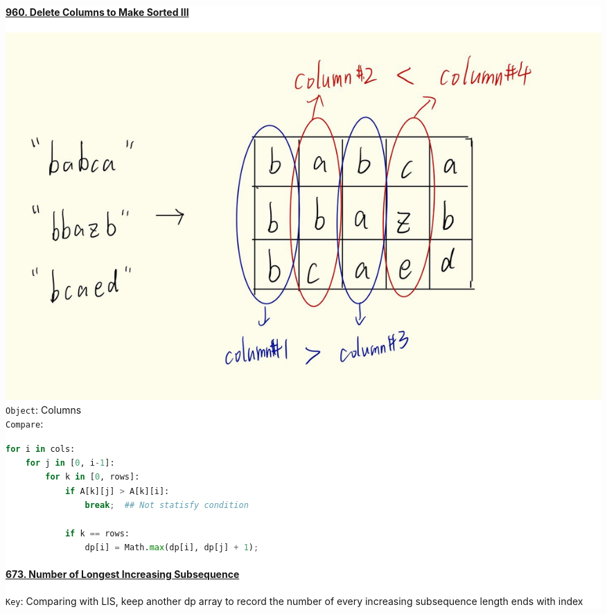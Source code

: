 

#### [960. Delete Columns to Make Sorted III](https://leetcode.com/problems/delete-columns-to-make-sorted-iii/)
![leetcode-960](/img/Algorithm/leetcode-960.jpg)  
`Object`: Columns  
`Compare`:
```python
for i in cols:
    for j in [0, i-1]:
        for k in [0, rows]:
            if A[k][j] > A[k][i]:
                break;  ## Not statisfy condition
				
            if k == rows:
                dp[i] = Math.max(dp[i], dp[j] + 1);
```



#### [673. Number of Longest Increasing Subsequence](https://leetcode.com/problems/number-of-longest-increasing-subsequence/)
`Key`: Comparing with LIS, keep another dp array to record the number of every increasing subsequence length ends with index
